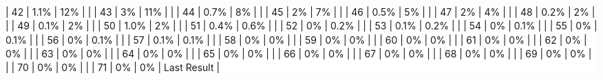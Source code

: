 | 42 | 1.1% | 12% |  |
| 43 | 3% | 11% |  |
| 44 | 0.7% | 8% |  |
| 45 | 2% | 7% |  |
| 46 | 0.5% | 5% |  |
| 47 | 2% | 4% |  |
| 48 | 0.2% | 2% |  |
| 49 | 0.1% | 2% |  |
| 50 | 1.0% | 2% |  |
| 51 | 0.4% | 0.6% |  |
| 52 | 0% | 0.2% |  |
| 53 | 0.1% | 0.2% |  |
| 54 | 0% | 0.1% |  |
| 55 | 0% | 0.1% |  |
| 56 | 0% | 0.1% |  |
| 57 | 0.1% | 0.1% |  |
| 58 | 0% | 0% |  |
| 59 | 0% | 0% |  |
| 60 | 0% | 0% |  |
| 61 | 0% | 0% |  |
| 62 | 0% | 0% |  |
| 63 | 0% | 0% |  |
| 64 | 0% | 0% |  |
| 65 | 0% | 0% |  |
| 66 | 0% | 0% |  |
| 67 | 0% | 0% |  |
| 68 | 0% | 0% |  |
| 69 | 0% | 0% |  |
| 70 | 0% | 0% |  |
| 71 | 0% | 0% | Last Result |
